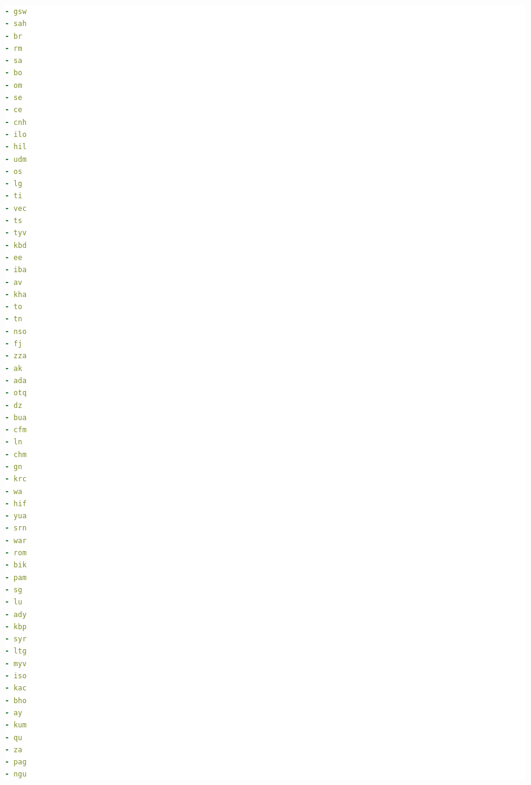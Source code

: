 ```yaml
- gsw
- sah
- br
- rm
- sa
- bo
- om
- se
- ce
- cnh
- ilo
- hil
- udm
- os
- lg
- ti
- vec
- ts
- tyv
- kbd
- ee
- iba
- av
- kha
- to
- tn
- nso
- fj
- zza
- ak
- ada
- otq
- dz
- bua
- cfm
- ln
- chm
- gn
- krc
- wa
- hif
- yua
- srn
- war
- rom
- bik
- pam
- sg
- lu
- ady
- kbp
- syr
- ltg
- myv
- iso
- kac
- bho
- ay
- kum
- qu
- za
- pag
- ngu
```